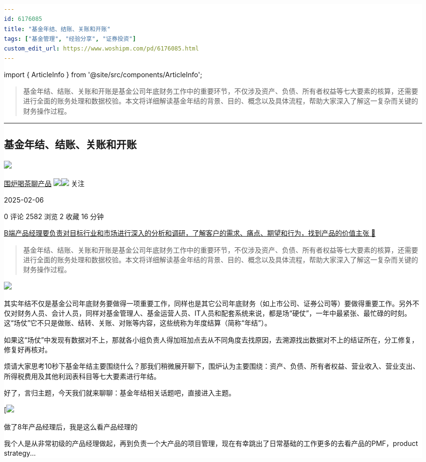 ```yaml
---
id: 6176085
title: "基金年结、结账、关账和开账"
tags: ["基金管理", "经验分享", "证券投资"]
custom_edit_url: https://www.woshipm.com/pd/6176085.html
---
```

import { ArticleInfo } from '@site/src/components/ArticleInfo';

<ArticleInfo
    author="围炉喝茶聊产品"
    authorLink="https://www.woshipm.com/u/258458"
    published="2025-02-06"
    views={2582}
    comments={0}
    collects={2}
/>

> 基金年结、结账、关账和开账是基金公司年底财务工作中的重要环节，不仅涉及资产、负债、所有者权益等七大要素的核算，还需要进行全面的账务处理和数据校验。本文将详细解读基金年结的背景、目的、概念以及具体流程，帮助大家深入了解这一复杂而关键的财务操作过程。

---

## 基金年结、结账、关账和开账

[![](https://static.woshipm.com/view/woshipm_api_def_20250330204343_2195.jpeg?imageView2/1/w/72/h/72/q/100)](https://www.woshipm.com/u/258458)

[围炉喝茶聊产品](https://www.woshipm.com/u/258458) ![](https://static.woshipm.com/tag/1121_1@2x.png)![](https://static.woshipm.com/tag/2105_1@2x.png) 关注

2025-02-06

0 评论 2582 浏览 2 收藏 16 分钟

[B端产品经理要负责对目标行业和市场进行深入的分析和调研，了解客户的需求、痛点、期望和行为，找到产品的价值主张 🔗](https://ke.qidianla.com/courses/bcpm)

> 基金年结、结账、关账和开账是基金公司年底财务工作中的重要环节，不仅涉及资产、负债、所有者权益等七大要素的核算，还需要进行全面的账务处理和数据校验。本文将详细解读基金年结的背景、目的、概念以及具体流程，帮助大家深入了解这一复杂而关键的财务操作过程。

![](https://image.woshipm.com/2025/02/06/1a75a486-e460-11ef-ad91-00163e09d72f.png)

其实年结不仅是基金公司年底财务要做得一项重要工作，同样也是其它公司年底财务（如上市公司、证券公司等）要做得重要工作。另外不仅对财务人员、会计人员，同样对基金管理人、基金运营人员、IT人员和配套系统来说，都是场“硬仗”，一年中最紧张、最忙碌的时刻。这“场仗”它不只是做账、结转、关账、对账等内容，这些统称为年度结算（简称“年结”）。

如果这“场仗”中发现有数据对不上，那就各小组负责人得加班加点去从不同角度去找原因，去溯源找出数据对不上的结证所在，分工修复，修复好再核对。

烦请大家思考10秒下基金年结主要围绕什么？那我们稍微展开聊下，围炉认为主要围绕：资产、负债、所有者权益、营业收入、营业支出、所得税费用及其他利润表科目等七大要素进行年结。

好了，言归主题，今天我们就来聊聊：基金年结相关话题吧，直接进入主题。

[![](https://image.woshipm.com/2023/08/02/bf59b8ba-30e4-11ee-88e7-00163e0b5ff3.png)

做了8年产品经理后，我是这么看产品经理的

我个人是从非常初级的产品经理做起，再到负责一个大产品的项目管理，现在有幸跳出了日常基础的工作更多的去看产品的PMF，product strategy...
